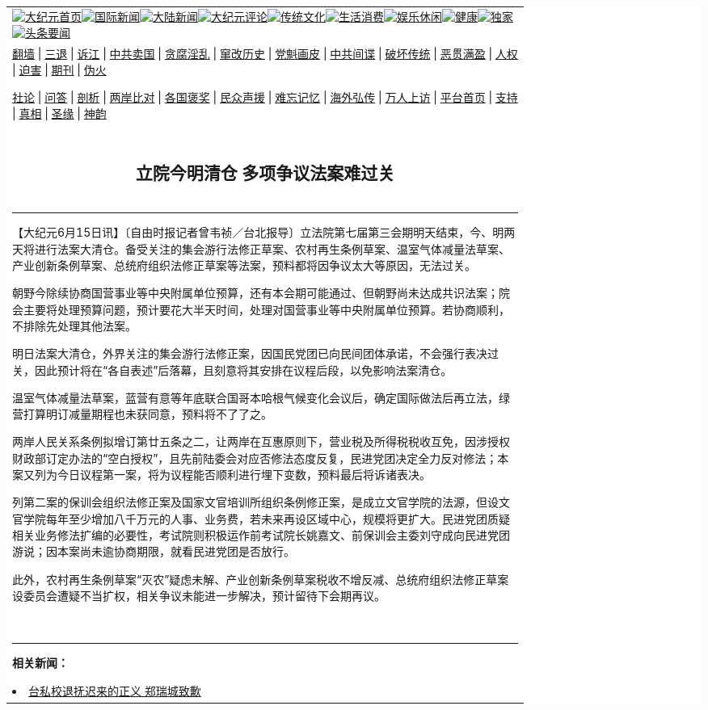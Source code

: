 <a name="1" id="1" target="_blank"></a><span id="1"></span>
<table align=center border="0"><tr><td colspan="2" VALIGN=TOP><a href="https://github.com/mqzacj3432/djy/blob/master/gb/nf1351518.md#1"><img src="https://raw.githubusercontent.com/mqzacj3432/www/master/t/djy/1.jpg" title="大纪元首页" alt="大纪元首页"></a><a href="https://github.com/mqzacj3432/djy/blob/master/gb/n24hr.md#1"><img src="https://raw.githubusercontent.com/mqzacj3432/www/master/t/djy/3.jpg" title="国际新闻" alt="国际新闻"></a><a href="https://github.com/mqzacj3432/djy/blob/master/gb/nsc413.md#1"><img src="https://raw.githubusercontent.com/mqzacj3432/www/master/t/djy/4.jpg" title="大陆新闻" alt="大陆新闻"></a><a href="https://github.com/mqzacj3432/djy/blob/master/gb/news392.md#1"><img src="https://raw.githubusercontent.com/mqzacj3432/www/master/t/djy/5.jpg" title="大纪元评论" alt="大纪元评论"></a><a href="https://github.com/mqzacj3432/djy/blob/master/gb/news2007.md#1"><img src="https://raw.githubusercontent.com/mqzacj3432/www/master/t/djy/6.jpg" title="传统文化" alt="传统文化"></a><a href="https://github.com/mqzacj3432/djy/blob/master/gb/news2008.md#1"><img src="https://raw.githubusercontent.com/mqzacj3432/www/master/t/djy/7.jpg" title="生活消费" alt="生活消费"></a><a href="https://github.com/mqzacj3432/djy/blob/master/gb/ncyule.md#1"><img src="https://raw.githubusercontent.com/mqzacj3432/www/master/t/djy/8.jpg" title="娱乐休闲" alt="娱乐休闲"></a><a href="https://github.com/mqzacj3432/djy/blob/master/gb/nsc1002.md#1"><img src="https://raw.githubusercontent.com/mqzacj3432/www/master/t/djy/9.jpg" title="健康" alt="健康"></a><a href="https://github.com/mqzacj3432/djy/blob/master/gb/nf6092.md#1"><img src="https://raw.githubusercontent.com/mqzacj3432/www/master/t/djy/10a.jpg" title="独家" alt="独家"></a><a href="https://github.com/mqzacj3432/djy/blob/master/gb/nf4514.md#1"><img src="https://raw.githubusercontent.com/mqzacj3432/www/master/t/djy/12a.jpg" title="头条要闻" alt="头条要闻"></a></td></tr>
<tr><td colspan="2" VALIGN=TOP><a target="_blank" href="https://github.com/mqzacj3432/www/blob/master/README.md?zsrh#1">翻墙</a> | <a target="_blank" href="https://github.com/mqzacj3432/djy/blob/master/gb/nf5657.md#1">三退</a> | <a target="_blank" href="https://github.com/mqzacj3432/djy/blob/master/gb/nf6124.md#1">诉江</a> | <a target="_blank" href="https://github.com/mqzacj3432/djy/blob/master/gb/nf1176117.md#1">中共卖国</a> | <a target="_blank" href="https://github.com/mqzacj3432/djy/blob/master/gb/nf5773.md#1">贪腐淫乱</a> | <a target="_blank" href="https://github.com/mqzacj3432/djy/blob/master/gb/nf1176115.md#1">窜改历史</a> | <a target="_blank" href="https://github.com/mqzacj3432/djy/blob/master/gb/nf1176107.md#1">党魁画皮</a> | <a target="_blank" href="https://github.com/mqzacj3432/djy/blob/master/gb/nf1320400.md#1">中共间谍</a> | <a target="_blank" href="https://github.com/mqzacj3432/djy/blob/master/gb/nf1176114.md#1">破坏传统</a> | <a target="_blank" href="https://github.com/mqzacj3432/ntdtv/blob/master/gb/prog447_1.md#1">恶贯满盈</a> | <a target="_blank" href="https://github.com/mqzacj3432/djy/blob/master/gb/ncid278.md#1">人权</a> | <a target="_blank" href="https://github.com/mqzacj3432/djy/blob/master/gb/nf1176111.md#1">迫害</a> | <a target="_blank" href="https://gitlab.com/szzdlab/mh-qikan/blob/master/README.md#1">期刊</a> | <a target="_blank" href="https://github.com/mqzacj3432/djy/blob/master/gb/nf5562.md#1">伪火</a></p><p><a target="_blank" href="https://github.com/mqzacj3432/djy/blob/master/gb/9p.md#1">社论</a> | <a target="_blank" href="https://github.com/mqzacj3432/djy/blob/master/gb/nf4378.md#1">问答</a> | <a target="_blank" href="https://github.com/mqzacj3432/djy/blob/master/gb/nf5792.md#1">剖析</a> | <a target="_blank" href="https://github.com/mqzacj3432/djy/blob/master/gb/nf5735.md#1">两岸比对</a> | <a target="_blank" href="https://github.com/mqzacj3432/djy/blob/master/gb/nf6119.md#1">各国褒奖</a> | <a target="_blank" href="https://github.com/mqzacj3432/djy/blob/master/gb/nf6120.md#1">民众声援</a> | <a target="_blank" href="https://github.com/mqzacj3432/djy/blob/master/gb/nf1188594.md#1">难忘记忆</a> | <a target="_blank" href="https://github.com/mqzacj3432/djy/blob/master/gb/nf3180.md#1">海外弘传</a> | <a target="_blank" href="https://github.com/mqzacj3432/djy/blob/master/gb/nf5410.md#1">万人上访</a> | <a target="_blank" href="https://github.com/mqzacj3432/www/blob/master/README.md?zsrh#1">平台首页</a> | <a target="_blank" href="https://github.com/mqzacj3432/djy/blob/master/gb/nf4386.md#1">支持</a> | <a target="_blank" href="https://github.com/mqzacj3432/djy/blob/master/gb/nf4389.md#1">真相</a> | <a target="_blank" href="https://github.com/mqzacj3432/djy/blob/master/gb/nf5790.md#1">圣缘</a> | <a target="_blank" href="https://github.com/mqzacj3432/djy/blob/master/gb/nf4786.md#1">神韵</a></td></tr>
<tr><td VALIGN=TOP width="626"><h2 align=center>立院今明清仓 多项争议法案难过关</h2>

<h6></h6>
<hr>
<p>【大纪元6月15日讯】〔自由时报记者曾韦祯／台北报导〕<ahref="https://github.com/mqzacj3432/djy/blob/master/gb/tag/%E7%AB%8B%E6%B3%95%E9%99%A2.md#1">立法院</a>第七届第三会期明天结束，今、明两天将进行法案大清仓。备受关注的集会游行法修正草案、农村再生条例草案、温室气体减量法草案、产业创新条例草案、总统府组织法修正草案等法案，预料都将因争议太大等原因，无法过关。</p>
<p>朝野今除续协商国营事业等中央附属单位预算，还有本会期可能通过、但朝野尚未达成共识法案；院会主要将处理预算问题，预计要花大半天时间，处理对国营事业等中央附属单位预算。若协商顺利，不排除先处理其他法案。</p>
<p>明日法案大清仓，外界关注的集会游行法修正案，因国民党团已向民间团体承诺，不会强行表决过关，因此预计将在“各自表述”后落幕，且刻意将其安排在议程后段，以免影响法案清仓。</p>
<p>温室气体减量法草案，蓝营有意等年底联合国哥本哈根气候变化会议后，确定国际做法后再立法，绿营打算明订减量期程也未获同意，预料将不了了之。</p>
<p>两岸人民关系条例拟增订第廿五条之二，让两岸在互惠原则下，营业税及所得税税收互免，因涉授权财政部订定办法的“空白授权”，且先前陆委会对应否修法态度反复，民进党团决定全力反对修法；本案又列为今日议程第一案，将为议程能否顺利进行埋下变数，预料最后将诉诸表决。</p>
<p>列第二案的保训会组织法修正案及国家文官培训所组织条例修正案，是成立文官学院的法源，但设文官学院每年至少增加八千万元的人事、业务费，若未来再设区域中心，规模将更扩大。民进党团质疑相关业务修法扩编的必要性，考试院则积极运作前考试院长姚嘉文、前保训会主委刘守成向民进党团游说；因本案尚未逾协商期限，就看民进党团是否放行。</p>
<p>此外，农村再生条例草案“灭农”疑虑未解、产业创新条例草案税收不增反减、总统府组织法修正草案设委员会遭疑不当扩权，相关争议未能进一步解决，预计留待下会期再议。</p>
<p><font color=#ffffff>(http://www.dajiyuan.com)</font></p>

<hr>


<strong>相关新闻：</strong>
<li><a href="https://github.com/mqzacj3432/djy/blob/master/gb/9/6/13/n2556912.md#1">台私校退抚迟来的正义  郑瑞城致歉</a></li>